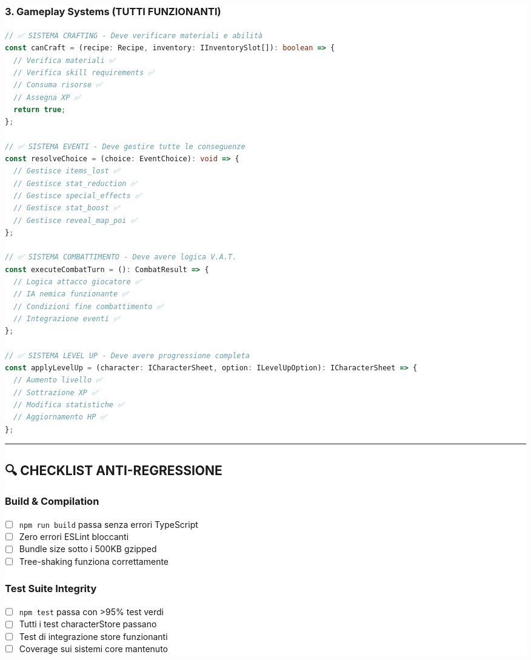 ### **3. Gameplay Systems (TUTTI FUNZIONANTI)**
```typescript
// ✅ SISTEMA CRAFTING - Deve verificare materiali e abilità
const canCraft = (recipe: Recipe, inventory: IInventorySlot[]): boolean => {
  // Verifica materiali ✅
  // Verifica skill requirements ✅
  // Consuma risorse ✅
  // Assegna XP ✅
  return true;
};

// ✅ SISTEMA EVENTI - Deve gestire tutte le conseguenze
const resolveChoice = (choice: EventChoice): void => {
  // Gestisce items_lost ✅
  // Gestisce stat_reduction ✅
  // Gestisce special_effects ✅
  // Gestisce stat_boost ✅
  // Gestisce reveal_map_poi ✅
};

// ✅ SISTEMA COMBATTIMENTO - Deve avere logica V.A.T.
const executeCombatTurn = (): CombatResult => {
  // Logica attacco giocatore ✅
  // IA nemica funzionante ✅
  // Condizioni fine combattimento ✅
  // Integrazione eventi ✅
};

// ✅ SISTEMA LEVEL UP - Deve avere progressione completa
const applyLevelUp = (character: ICharacterSheet, option: ILevelUpOption): ICharacterSheet => {
  // Aumento livello ✅
  // Sottrazione XP ✅
  // Modifica statistiche ✅
  // Aggiornamento HP ✅
};
```

---

## 🔍 **CHECKLIST ANTI-REGRESSIONE**

### **Build & Compilation**
- [ ] `npm run build` passa senza errori TypeScript
- [ ] Zero errori ESLint bloccanti
- [ ] Bundle size sotto i 500KB gzipped
- [ ] Tree-shaking funziona correttamente

### **Test Suite Integrity**
- [ ] `npm test` passa con >95% test verdi
- [ ] Tutti i test characterStore passano
- [ ] Test di integrazione store funzionanti
- [ ] Coverage sui sistemi core mantenuto
